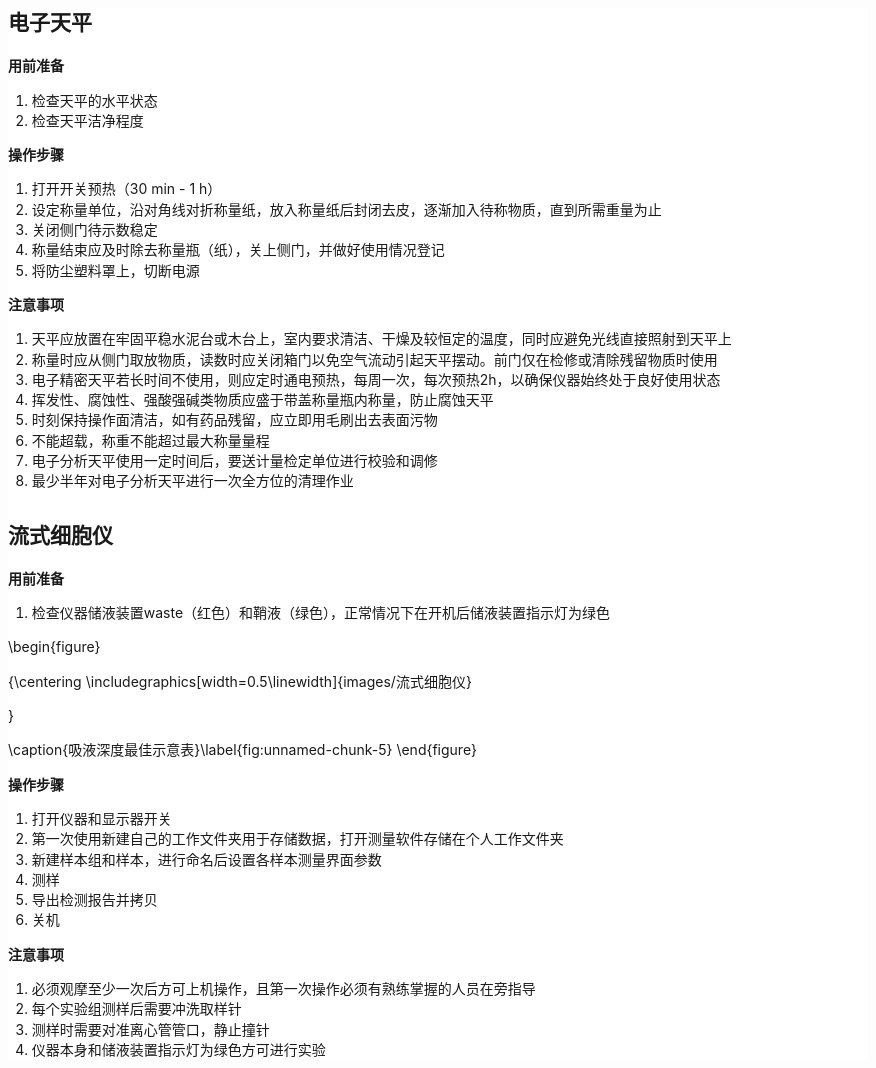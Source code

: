 ## 电子天平

**用前准备**

1.  检查天平的水平状态
2.  检查天平洁净程度

**操作步骤**

1.  打开开关预热（30 min - 1 h）
2.  设定称量单位，沿对角线对折称量纸，放入称量纸后封闭去皮，逐渐加入待称物质，直到所需重量为止
3.  关闭侧门待示数稳定
4.  称量结束应及时除去称量瓶（纸），关上侧门，并做好使用情况登记
5.  将防尘塑料罩上，切断电源

**注意事项**

1.  天平应放置在牢固平稳水泥台或木台上，室内要求清洁、干燥及较恒定的温度，同时应避免光线直接照射到天平上
2.  称量时应从侧门取放物质，读数时应关闭箱门以免空气流动引起天平摆动。前门仅在检修或清除残留物质时使用
3.  电子精密天平若长时间不使用，则应定时通电预热，每周一次，每次预热2h，以确保仪器始终处于良好使用状态
4.  挥发性、腐蚀性、强酸强碱类物质应盛于带盖称量瓶内称量，防止腐蚀天平
5.  时刻保持操作面清洁，如有药品残留，应立即用毛刷出去表面污物
6.  不能超载，称重不能超过最大称量量程
7.  电子分析天平使用一定时间后，要送计量检定单位进行校验和调修
8.  最少半年对电子分析天平进行一次全方位的清理作业

## 流式细胞仪

**用前准备**

1.  检查仪器储液装置waste（红色）和鞘液（绿色），正常情况下在开机后储液装置指示灯为绿色

\begin{figure}

{\centering \includegraphics[width=0.5\linewidth]{images/流式细胞仪} 

}

\caption{吸液深度最佳示意表}\label{fig:unnamed-chunk-5}
\end{figure}

**操作步骤**

1.  打开仪器和显示器开关
2.  第一次使用新建自己的工作文件夹用于存储数据，打开测量软件存储在个人工作文件夹
3.  新建样本组和样本，进行命名后设置各样本测量界面参数
4.  测样
5.  导出检测报告并拷贝
6.  关机

**注意事项**

1.  必须观摩至少一次后方可上机操作，且第一次操作必须有熟练掌握的人员在旁指导
2.  每个实验组测样后需要冲洗取样针
3.  测样时需要对准离心管管口，静止撞针
4.  仪器本身和储液装置指示灯为绿色方可进行实验
